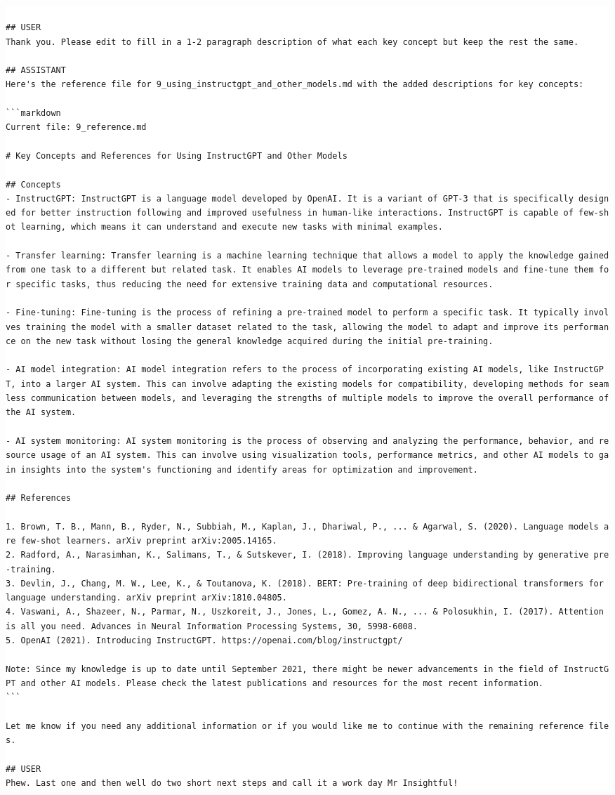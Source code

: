 ````

## USER
Thank you. Please edit to fill in a 1-2 paragraph description of what each key concept but keep the rest the same. 

## ASSISTANT
Here's the reference file for 9_using_instructgpt_and_other_models.md with the added descriptions for key concepts:

```markdown
Current file: 9_reference.md

# Key Concepts and References for Using InstructGPT and Other Models

## Concepts
- InstructGPT: InstructGPT is a language model developed by OpenAI. It is a variant of GPT-3 that is specifically designed for better instruction following and improved usefulness in human-like interactions. InstructGPT is capable of few-shot learning, which means it can understand and execute new tasks with minimal examples.

- Transfer learning: Transfer learning is a machine learning technique that allows a model to apply the knowledge gained from one task to a different but related task. It enables AI models to leverage pre-trained models and fine-tune them for specific tasks, thus reducing the need for extensive training data and computational resources.

- Fine-tuning: Fine-tuning is the process of refining a pre-trained model to perform a specific task. It typically involves training the model with a smaller dataset related to the task, allowing the model to adapt and improve its performance on the new task without losing the general knowledge acquired during the initial pre-training.

- AI model integration: AI model integration refers to the process of incorporating existing AI models, like InstructGPT, into a larger AI system. This can involve adapting the existing models for compatibility, developing methods for seamless communication between models, and leveraging the strengths of multiple models to improve the overall performance of the AI system.

- AI system monitoring: AI system monitoring is the process of observing and analyzing the performance, behavior, and resource usage of an AI system. This can involve using visualization tools, performance metrics, and other AI models to gain insights into the system's functioning and identify areas for optimization and improvement.

## References

1. Brown, T. B., Mann, B., Ryder, N., Subbiah, M., Kaplan, J., Dhariwal, P., ... & Agarwal, S. (2020). Language models are few-shot learners. arXiv preprint arXiv:2005.14165.
2. Radford, A., Narasimhan, K., Salimans, T., & Sutskever, I. (2018). Improving language understanding by generative pre-training.
3. Devlin, J., Chang, M. W., Lee, K., & Toutanova, K. (2018). BERT: Pre-training of deep bidirectional transformers for language understanding. arXiv preprint arXiv:1810.04805.
4. Vaswani, A., Shazeer, N., Parmar, N., Uszkoreit, J., Jones, L., Gomez, A. N., ... & Polosukhin, I. (2017). Attention is all you need. Advances in Neural Information Processing Systems, 30, 5998-6008.
5. OpenAI (2021). Introducing InstructGPT. https://openai.com/blog/instructgpt/

Note: Since my knowledge is up to date until September 2021, there might be newer advancements in the field of InstructGPT and other AI models. Please check the latest publications and resources for the most recent information.
```

Let me know if you need any additional information or if you would like me to continue with the remaining reference files.

## USER
Phew. Last one and then well do two short next steps and call it a work day Mr Insightful! 
````